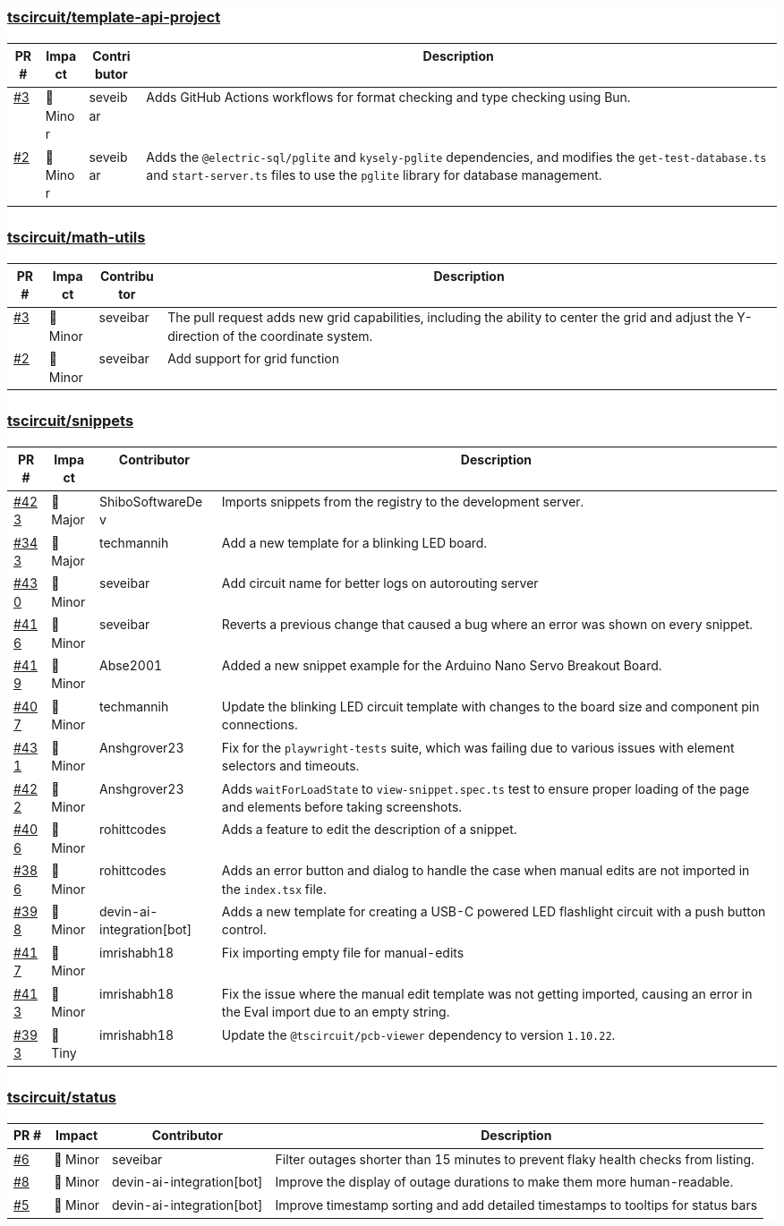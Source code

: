 ### [tscircuit/template-api-project](https://github.com/tscircuit/template-api-project)

| PR # | Impact | Contributor | Description |
|------|--------|-------------|-------------|
| [#3](https://github.com/tscircuit/template-api-project/pull/3) | 🐙 Minor | seveibar | Adds GitHub Actions workflows for format checking and type checking using Bun. |
| [#2](https://github.com/tscircuit/template-api-project/pull/2) | 🐙 Minor | seveibar | Adds the `@electric-sql/pglite` and `kysely-pglite` dependencies, and modifies the `get-test-database.ts` and `start-server.ts` files to use the `pglite` library for database management. |

### [tscircuit/math-utils](https://github.com/tscircuit/math-utils)

| PR # | Impact | Contributor | Description |
|------|--------|-------------|-------------|
| [#3](https://github.com/tscircuit/math-utils/pull/3) | 🐙 Minor | seveibar | The pull request adds new grid capabilities, including the ability to center the grid and adjust the Y-direction of the coordinate system. |
| [#2](https://github.com/tscircuit/math-utils/pull/2) | 🐙 Minor | seveibar | Add support for grid function |

### [tscircuit/snippets](https://github.com/tscircuit/snippets)

| PR # | Impact | Contributor | Description |
|------|--------|-------------|-------------|
| [#423](https://github.com/tscircuit/snippets/pull/423) | 🐳 Major | ShiboSoftwareDev | Imports snippets from the registry to the development server. |
| [#343](https://github.com/tscircuit/snippets/pull/343) | 🐳 Major | techmannih | Add a new template for a blinking LED board. |
| [#430](https://github.com/tscircuit/snippets/pull/430) | 🐙 Minor | seveibar | Add circuit name for better logs on autorouting server |
| [#416](https://github.com/tscircuit/snippets/pull/416) | 🐙 Minor | seveibar | Reverts a previous change that caused a bug where an error was shown on every snippet. |
| [#419](https://github.com/tscircuit/snippets/pull/419) | 🐙 Minor | Abse2001 | Added a new snippet example for the Arduino Nano Servo Breakout Board. |
| [#407](https://github.com/tscircuit/snippets/pull/407) | 🐙 Minor | techmannih | Update the blinking LED circuit template with changes to the board size and component pin connections. |
| [#431](https://github.com/tscircuit/snippets/pull/431) | 🐙 Minor | Anshgrover23 | Fix for the `playwright-tests` suite, which was failing due to various issues with element selectors and timeouts. |
| [#422](https://github.com/tscircuit/snippets/pull/422) | 🐙 Minor | Anshgrover23 | Adds `waitForLoadState` to `view-snippet.spec.ts` test to ensure proper loading of the page and elements before taking screenshots. |
| [#406](https://github.com/tscircuit/snippets/pull/406) | 🐙 Minor | rohittcodes | Adds a feature to edit the description of a snippet. |
| [#386](https://github.com/tscircuit/snippets/pull/386) | 🐙 Minor | rohittcodes | Adds an error button and dialog to handle the case when manual edits are not imported in the `index.tsx` file. |
| [#398](https://github.com/tscircuit/snippets/pull/398) | 🐙 Minor | devin-ai-integration[bot] | Adds a new template for creating a USB-C powered LED flashlight circuit with a push button control. |
| [#417](https://github.com/tscircuit/snippets/pull/417) | 🐙 Minor | imrishabh18 | Fix importing empty file for manual-edits |
| [#413](https://github.com/tscircuit/snippets/pull/413) | 🐙 Minor | imrishabh18 | Fix the issue where the manual edit template was not getting imported, causing an error in the Eval import due to an empty string. |
| [#393](https://github.com/tscircuit/snippets/pull/393) | 🐌 Tiny | imrishabh18 | Update the `@tscircuit/pcb-viewer` dependency to version `1.10.22`. |

### [tscircuit/status](https://github.com/tscircuit/status)

| PR # | Impact | Contributor | Description |
|------|--------|-------------|-------------|
| [#6](https://github.com/tscircuit/status/pull/6) | 🐙 Minor | seveibar | Filter outages shorter than 15 minutes to prevent flaky health checks from listing. |
| [#8](https://github.com/tscircuit/status/pull/8) | 🐙 Minor | devin-ai-integration[bot] | Improve the display of outage durations to make them more human-readable. |
| [#5](https://github.com/tscircuit/status/pull/5) | 🐙 Minor | devin-ai-integration[bot] | Improve timestamp sorting and add detailed timestamps to tooltips for status bars |


[reviews-received-hover]: ## "Number of reviews received for PRs for this contributor"
[approvals-received-hover]: ## "Number of approvals received for PRs this contributor authored"
[rejections-received-hover]: ## "Number of rejections received for PRs this contributor authored"
[prs-opened-hover]: ## "Number of PRs opened by this contributor"
[issues-created-hover]: ## "Number of issues created by this contributor"
[bountied-issues-hover]: ## "Number of issues this contributor created with a bounty"
[bountied-issue-$-hover]: ## "Total bounty amount placed on issues authored by this contributor"